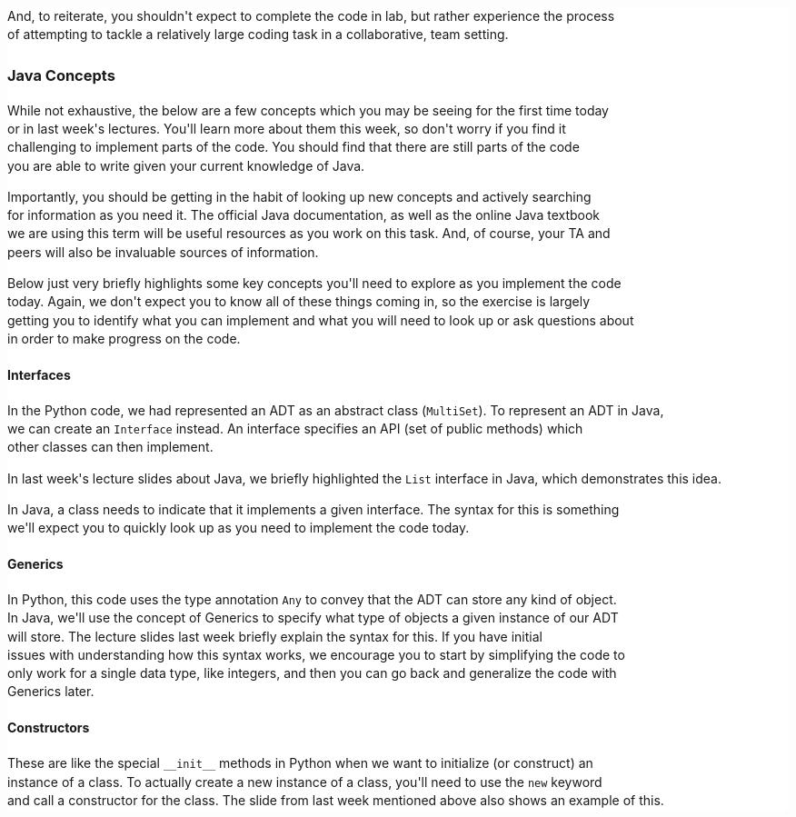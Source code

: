 And, to reiterate, you shouldn't expect to complete the code in lab, but rather experience the process  
of attempting to tackle a relatively large coding task in a collaborative, team setting.

### Java Concepts

While not exhaustive, the below are a few concepts which you may be seeing for the first time today  
or in last week's lectures. You'll learn more about them this week, so don't worry if you find it  
challenging to implement parts of the code. You should find that there are still parts of the code  
you are able to write given your current knowledge of Java.

Importantly, you should be getting in the habit of looking up new concepts and actively searching  
for information as you need it. The official Java documentation, as well as the online Java textbook  
we are using this term will be useful resources as you work on this task. And, of course, your TA and  
peers will also be invaluable sources of information.

Below just very briefly highlights some key concepts you'll need to explore as you implement the code  
today. Again, we don't expect you to know all of these things coming in, so the exercise is largely  
getting you to identify what you can implement and what you will need to look up or ask questions about  
in order to make progress on the code.

#### Interfaces

In the Python code, we had represented an ADT as an abstract class (`MultiSet`). To represent an ADT in Java,  
we can create an `Interface` instead. An interface specifies an API (set of public methods) which  
other classes can then implement.

In last week's lecture slides about Java, we briefly highlighted the `List` interface in Java, which demonstrates this idea.

In Java, a class needs to indicate that it implements a given interface. The syntax for this is something  
we'll expect you to quickly look up as you need to implement the code today.

#### Generics

In Python, this code uses the type annotation `Any` to convey that the ADT can store any kind of object.  
In Java, we'll use the concept of Generics to specify what type of objects a given instance of our ADT  
will store. The lecture slides last week briefly explain the syntax for this. If you have initial  
issues with understanding how this syntax works, we encourage you to start by simplifying the code to  
only work for a single data type, like integers, and then you can go back and generalize the code with  
Generics later.

#### Constructors

These are like the special `__init__` methods in Python when we want to initialize (or construct) an  
instance of a class. To actually create a new instance of a class, you'll need to use the `new` keyword  
and call a constructor for the class. The slide from last week mentioned above also shows an example of this.
